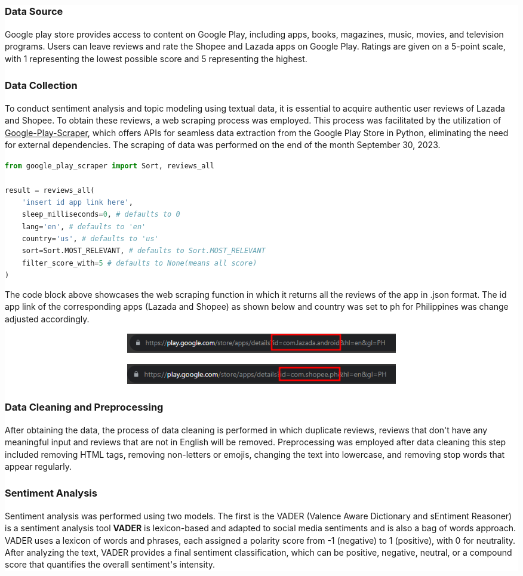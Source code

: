 ### Data Source
Google play store provides access to content on Google Play, including apps, books, magazines, music, movies, and television programs. Users can leave reviews and rate the Shopee and Lazada apps on Google Play. Ratings are given on a 5-point scale, with 1 representing the lowest possible score and 5 representing the highest.

### Data Collection
To conduct sentiment analysis and topic modeling using textual data, it is essential to acquire authentic user reviews of Lazada and Shopee. To obtain these reviews, a web scraping process was employed. This process was facilitated by the utilization of [Google-Play-Scraper](https://github.com/JoMingyu/google-play-scraper), which offers APIs for seamless data extraction from the Google Play Store in Python, eliminating the need for external dependencies. The scraping of data was performed on the end of the month September 30, 2023.

```python
from google_play_scraper import Sort, reviews_all

result = reviews_all(
    'insert id app link here',
    sleep_milliseconds=0, # defaults to 0
    lang='en', # defaults to 'en'
    country='us', # defaults to 'us'
    sort=Sort.MOST_RELEVANT, # defaults to Sort.MOST_RELEVANT
    filter_score_with=5 # defaults to None(means all score)
)
```

The code block above showcases the web scraping function in which it returns all the reviews of the app in .json format. The id app link of the corresponding apps (Lazada and Shopee) as shown below and country was set to ph for Philippines was change adjusted accordingly.

<p align="center">
  <img src="Resources/Lazada link.png" alt="laz link" width="450">
</p>

<p align="center">
  <img src="Resources/Shopee link.png" alt="laz link" width="450">
</p>



### Data Cleaning and Preprocessing
After obtaining the data, the process of data cleaning is performed in which duplicate reviews, reviews that don't have any meaningful input and reviews that are not in English will be removed. Preprocessing was employed after data cleaning this step included removing HTML tags, removing non-letters or emojis, changing the text into lowercase, and removing stop words that appear regularly.

### Sentiment Analysis
Sentiment analysis was performed using two models. The first is the VADER (Valence Aware Dictionary and sEntiment Reasoner) is a sentiment analysis tool **VADER** is lexicon-based and adapted to social media sentiments and is also a bag of words approach.  VADER uses a lexicon of words and phrases, each assigned a polarity score from -1 (negative) to 1 (positive), with 0 for neutrality. After analyzing the text, VADER provides a final sentiment classification, which can be positive, negative, neutral, or a compound score that quantifies the overall sentiment's intensity.
